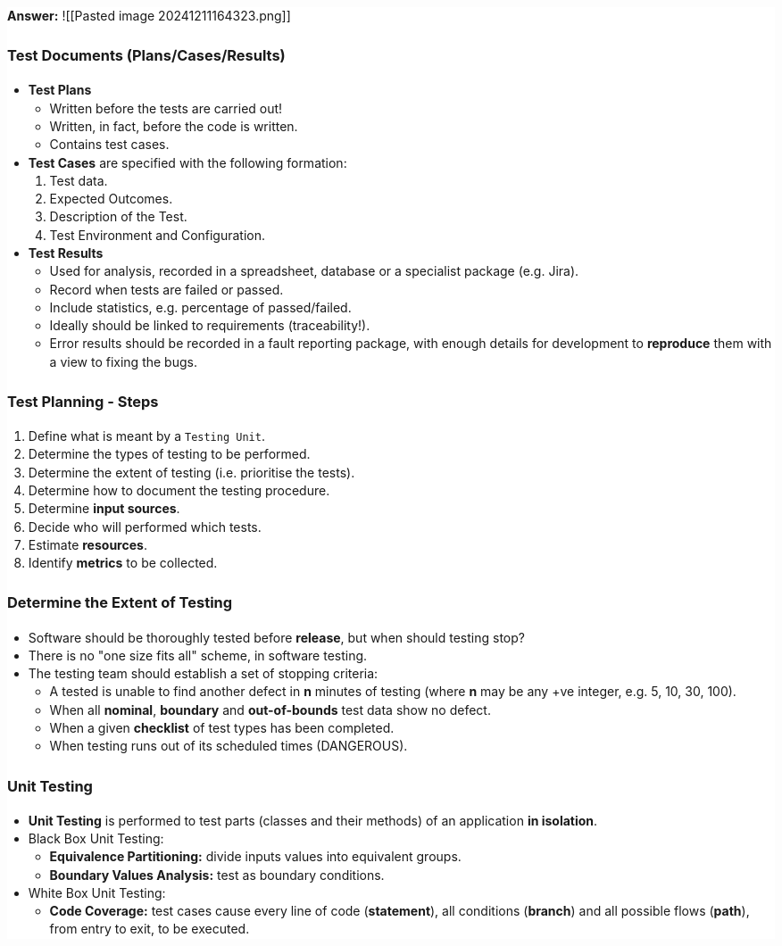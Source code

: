 __Answer:__
![[Pasted image 20241211164323.png]]

### Test Documents (Plans/Cases/Results)

- __Test Plans__
	- Written before the tests are carried out!
	- Written, in fact, before the code is written.
	- Contains test cases.
- __Test Cases__ are specified with the following formation:
	1. Test data.
	2. Expected Outcomes.
	3. Description of the Test.
	4. Test Environment and Configuration.
- __Test Results__
	- Used for analysis, recorded in a spreadsheet, database or a specialist package (e.g. Jira).
	- Record when tests are failed or passed.
	- Include statistics, e.g. percentage of passed/failed.
	- Ideally should be linked to requirements (traceability!).
	- Error results should be recorded in a fault reporting package, with enough details for development to __reproduce__ them with a view to fixing the bugs.

### Test Planning - Steps

1. Define what is meant by a `Testing Unit`.
2. Determine the types of testing to be performed.
3. Determine the extent of testing (i.e. prioritise the tests).
4. Determine how to document the testing procedure.
5. Determine __input sources__.
6. Decide who will performed which tests.
7. Estimate __resources__.
8. Identify __metrics__ to be collected.

### Determine the Extent of Testing

- Software should be thoroughly tested before __release__, but when should testing stop?
- There is no "one size fits all" scheme, in software testing.
- The testing team should establish a set of stopping criteria:
	- A tested is unable to find another defect in __n__ minutes of testing (where __n__ may be any +ve integer, e.g. 5, 10, 30, 100).
	- When all __nominal__, __boundary__ and __out-of-bounds__ test data show no defect.
	- When a given __checklist__ of test types has been completed.
	- When testing runs out of its scheduled times (DANGEROUS).

### Unit Testing

- __Unit Testing__ is performed to test parts (classes and their methods) of an application __in isolation__.
- Black Box Unit Testing:
	- __Equivalence Partitioning:__ divide inputs values into equivalent groups.
	- __Boundary Values Analysis:__ test as boundary conditions.
- White Box Unit Testing:
	- __Code Coverage:__ test cases cause every line of code (__statement__), all conditions (__branch__) and all possible flows (__path__), from entry to exit, to be executed.
